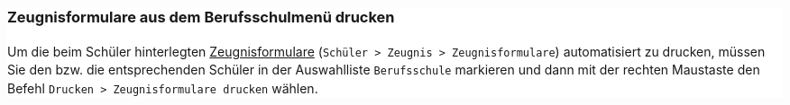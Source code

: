 
### Zeugnisformulare aus dem Berufsschulmenü drucken

Um die beim Schüler hinterlegten [Zeugnisformulare](https://doc.magellan7.stueber.de/howto/zeugnisdaten.html#zeugnisformulare) (`Schüler > Zeugnis > Zeugnisformulare`) automatisiert zu drucken, müssen Sie den bzw. die entsprechenden Schüler in der Auswahlliste `Berufsschule` markieren und dann mit der rechten Maustaste den Befehl `Drucken > Zeugnisformulare drucken` wählen. 

